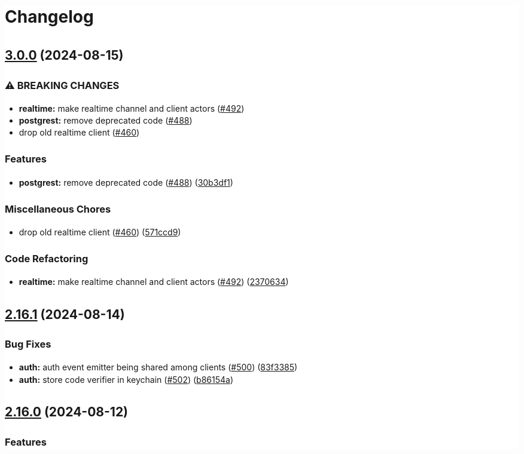 # Changelog

## [3.0.0](https://github.com/supabase/supabase-swift/compare/v2.16.1...v3.0.0) (2024-08-15)


### ⚠ BREAKING CHANGES

* **realtime:** make realtime channel and client actors ([#492](https://github.com/supabase/supabase-swift/issues/492))
* **postgrest:** remove deprecated code ([#488](https://github.com/supabase/supabase-swift/issues/488))
* drop old realtime client ([#460](https://github.com/supabase/supabase-swift/issues/460))

### Features

* **postgrest:** remove deprecated code ([#488](https://github.com/supabase/supabase-swift/issues/488)) ([30b3df1](https://github.com/supabase/supabase-swift/commit/30b3df1cf445f0bd5b92c79872ea7cb34f4867ce))


### Miscellaneous Chores

* drop old realtime client ([#460](https://github.com/supabase/supabase-swift/issues/460)) ([571ccd9](https://github.com/supabase/supabase-swift/commit/571ccd9973558cc02563ecd76e1e915751096beb))


### Code Refactoring

* **realtime:** make realtime channel and client actors ([#492](https://github.com/supabase/supabase-swift/issues/492)) ([2370634](https://github.com/supabase/supabase-swift/commit/2370634e6dfc580cdd7d339b7ce4640ccff0f06d))

## [2.16.1](https://github.com/supabase/supabase-swift/compare/v2.16.0...v2.16.1) (2024-08-14)


### Bug Fixes

* **auth:** auth event emitter being shared among clients ([#500](https://github.com/supabase/supabase-swift/issues/500)) ([83f3385](https://github.com/supabase/supabase-swift/commit/83f338502a242691bc6455819fc0599c5e2021c1))
* **auth:** store code verifier in keychain ([#502](https://github.com/supabase/supabase-swift/issues/502)) ([b86154a](https://github.com/supabase/supabase-swift/commit/b86154a9aa808f40f87de39e32cf48e40534662e))

## [2.16.0](https://github.com/supabase/supabase-swift/compare/v2.15.3...v2.16.0) (2024-08-12)


### Features
